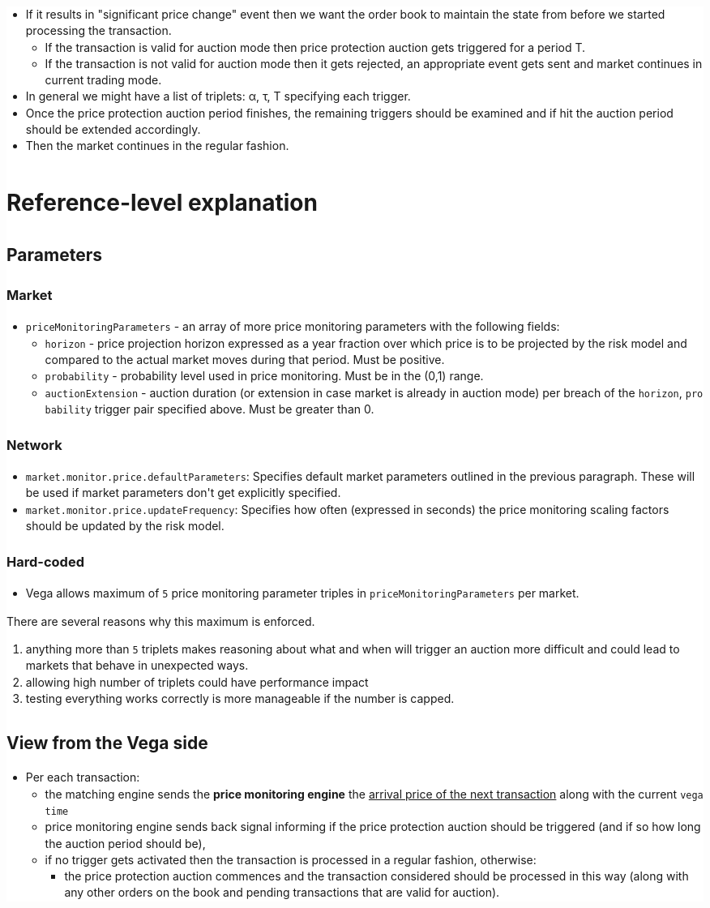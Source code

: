   - If it results in "significant price change" event then we want the order book to maintain the state from before we started processing the transaction.
    - If the transaction is valid for auction mode then price protection auction gets triggered for a period T.
    - If the transaction is not valid for auction mode then it gets rejected, an appropriate event gets sent and market continues in current trading mode.
- In general we might have a list of triplets: α, τ, T specifying each trigger.
- Once the price protection auction period finishes, the remaining triggers should be examined and if hit the auction period should be extended accordingly.
- Then the market continues in the regular fashion.

# Reference-level explanation

## Parameters

### Market

- `priceMonitoringParameters` - an array of more price monitoring parameters with the following fields:
  - `horizon` - price projection horizon expressed as a year fraction over which price is to be projected by the risk model and compared to the actual market moves during that period. Must be positive.
  - `probability` - probability level used in price monitoring. Must be in the (0,1) range.
  - `auctionExtension` - auction duration (or extension in case market is already in auction mode) per breach of the `horizon`, `probability` trigger pair specified above. Must be greater than 0.

### Network

- `market.monitor.price.defaultParameters`: Specifies default market parameters outlined in the previous paragraph. These will be used if market parameters don't get explicitly specified.
- `market.monitor.price.updateFrequency`: Specifies how often (expressed in seconds) the price monitoring scaling factors should be updated by the risk model.

### Hard-coded
- Vega allows maximum of `5` price monitoring parameter triples in `priceMonitoringParameters` per market. 

There are several reasons why this maximum is enforced. 

1. anything more than `5` triplets makes reasoning about what and when will trigger an auction more difficult and could lead to markets that behave in unexpected ways.
1. allowing high number of triplets could have performance impact
1. testing everything works correctly is more manageable if the number is capped. 


## View from the Vega side

- Per each transaction:
  - the matching engine sends the **price monitoring engine** the [arrival price of the next transaction](#guide-level-explanation) along with the current `vega time`
  - price monitoring engine sends back signal informing if the price protection auction should be triggered (and if so how long the auction period should be),
  - if no trigger gets activated then the transaction is processed in a regular fashion, otherwise:
    - the price protection auction commences and the transaction considered should be processed in this way (along with any other orders on the book and pending transactions that are valid for auction).
